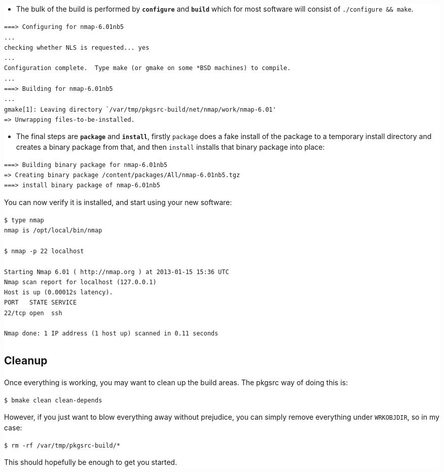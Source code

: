 * The bulk of the build is performed by __`configure`__ and __`build`__ which
  for most software will consist of `./configure && make`.

```text
===> Configuring for nmap-6.01nb5
...
checking whether NLS is requested... yes
...
Configuration complete.  Type make (or gmake on some *BSD machines) to compile.
...
===> Building for nmap-6.01nb5
...
gmake[1]: Leaving directory `/var/tmp/pkgsrc-build/net/nmap/work/nmap-6.01'
=> Unwrapping files-to-be-installed.
```

* The final steps are __`package`__ and __`install`__, firstly `package` does a
  fake install of the package to a temporary install directory and creates a
  binary package from that, and then `install` installs that binary package into
  place:

```text
===> Building binary package for nmap-6.01nb5
=> Creating binary package /content/packages/All/nmap-6.01nb5.tgz
===> install binary package of nmap-6.01nb5
```

You can now verify it is installed, and start using your new software:

```console
$ type nmap
nmap is /opt/local/bin/nmap

$ nmap -p 22 localhost

Starting Nmap 6.01 ( http://nmap.org ) at 2013-01-15 15:36 UTC
Nmap scan report for localhost (127.0.0.1)
Host is up (0.00012s latency).
PORT   STATE SERVICE
22/tcp open  ssh

Nmap done: 1 IP address (1 host up) scanned in 0.11 seconds
```

## Cleanup

Once everything is working, you may want to clean up the build areas.  The
pkgsrc way of doing this is:

```console
$ bmake clean clean-depends
```

However, if you just want to blow everything away without prejudice, you can
simply remove everything under `WRKOBJDIR`, so in my case:

```console
$ rm -rf /var/tmp/pkgsrc-build/*
```

This should hopefully be enough to get you started.
